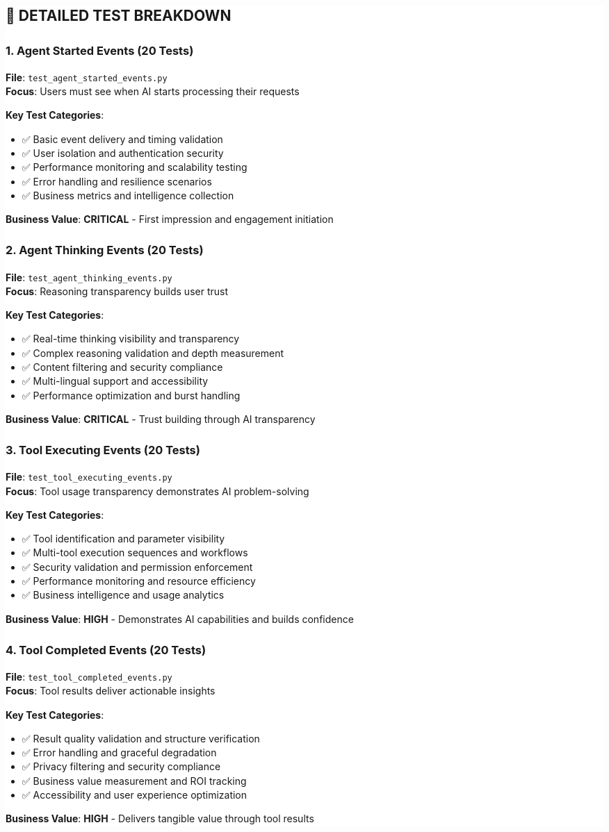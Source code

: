 ## 🚀 DETAILED TEST BREAKDOWN

### **1. Agent Started Events (20 Tests)**
**File**: `test_agent_started_events.py`  
**Focus**: Users must see when AI starts processing their requests

**Key Test Categories**:
- ✅ Basic event delivery and timing validation
- ✅ User isolation and authentication security  
- ✅ Performance monitoring and scalability testing
- ✅ Error handling and resilience scenarios
- ✅ Business metrics and intelligence collection

**Business Value**: **CRITICAL** - First impression and engagement initiation

### **2. Agent Thinking Events (20 Tests)**  
**File**: `test_agent_thinking_events.py`  
**Focus**: Reasoning transparency builds user trust

**Key Test Categories**:
- ✅ Real-time thinking visibility and transparency
- ✅ Complex reasoning validation and depth measurement
- ✅ Content filtering and security compliance
- ✅ Multi-lingual support and accessibility 
- ✅ Performance optimization and burst handling

**Business Value**: **CRITICAL** - Trust building through AI transparency

### **3. Tool Executing Events (20 Tests)**
**File**: `test_tool_executing_events.py`  
**Focus**: Tool usage transparency demonstrates AI problem-solving

**Key Test Categories**:
- ✅ Tool identification and parameter visibility
- ✅ Multi-tool execution sequences and workflows
- ✅ Security validation and permission enforcement
- ✅ Performance monitoring and resource efficiency
- ✅ Business intelligence and usage analytics

**Business Value**: **HIGH** - Demonstrates AI capabilities and builds confidence

### **4. Tool Completed Events (20 Tests)**
**File**: `test_tool_completed_events.py`  
**Focus**: Tool results deliver actionable insights

**Key Test Categories**:
- ✅ Result quality validation and structure verification
- ✅ Error handling and graceful degradation  
- ✅ Privacy filtering and security compliance
- ✅ Business value measurement and ROI tracking
- ✅ Accessibility and user experience optimization

**Business Value**: **HIGH** - Delivers tangible value through tool results
